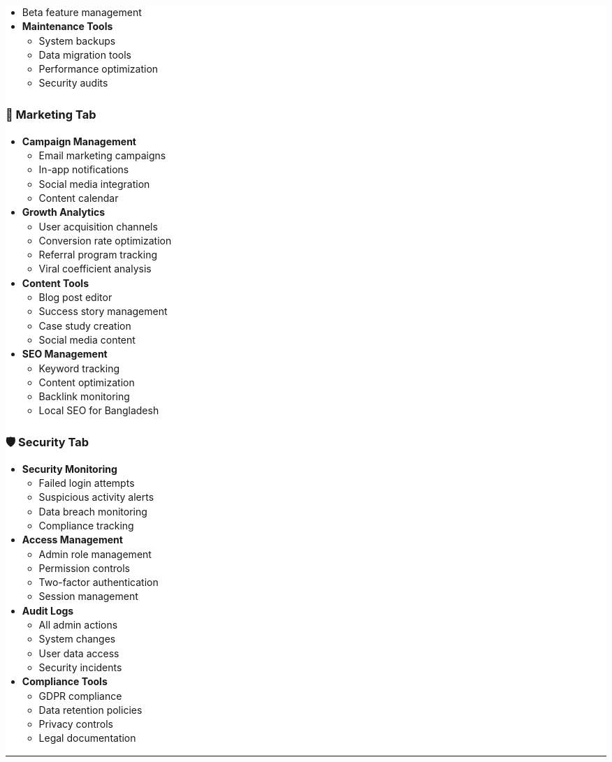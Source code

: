   - Beta feature management
- **Maintenance Tools**
  - System backups
  - Data migration tools
  - Performance optimization
  - Security audits

### **📢 Marketing Tab**
- **Campaign Management**
  - Email marketing campaigns
  - In-app notifications
  - Social media integration
  - Content calendar
- **Growth Analytics**
  - User acquisition channels
  - Conversion rate optimization
  - Referral program tracking
  - Viral coefficient analysis
- **Content Tools**
  - Blog post editor
  - Success story management
  - Case study creation
  - Social media content
- **SEO Management**
  - Keyword tracking
  - Content optimization
  - Backlink monitoring
  - Local SEO for Bangladesh

### **🛡️ Security Tab**
- **Security Monitoring**
  - Failed login attempts
  - Suspicious activity alerts
  - Data breach monitoring
  - Compliance tracking
- **Access Management**
  - Admin role management
  - Permission controls
  - Two-factor authentication
  - Session management
- **Audit Logs**
  - All admin actions
  - System changes
  - User data access
  - Security incidents
- **Compliance Tools**
  - GDPR compliance
  - Data retention policies
  - Privacy controls
  - Legal documentation

---